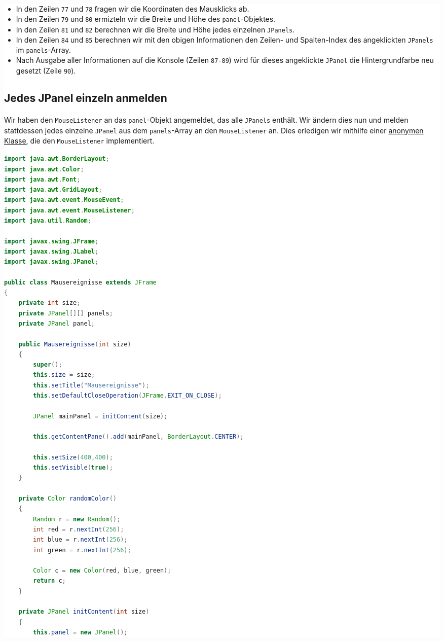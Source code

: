 - In den Zeilen `77` und `78` fragen wir die Koordinaten des Mausklicks ab.
- In den Zeilen `79` und `80` ermizteln wir die Breite und Höhe des `panel`-Objektes.
- In den Zeilen `81` und `82` berechnen wir die Breite und Höhe jedes einzelnen `JPanels`.
- In den Zeilen `84` und `85` berechnen wir mit den obigen Informationen den Zeilen- und Spalten-Index des angeklickten `JPanels` im `panels`-Array.
- Nach Ausgabe aller Informationen auf die Konsole (Zeilen `87-89`) wird für dieses angeklickte `JPanel` die Hintergrundfarbe neu gesetzt (Zeile `90`).

## Jedes JPanel einzeln anmelden

Wir haben den `MouseListener` an das `panel`-Objekt angemeldet, das alle `JPanels` enthält. Wir ändern dies nun und melden stattdessen jedes einzelne `JPanel` aus dem `panels`-Array an den `MouseListener` an. Dies erledigen wir mithilfe einer [anonymen Klasse](../ereignisse/#ereignisbehandlung-mit-anonymer-klasse), die den `MouseListener` implementiert. 


```java linenums="1"
import java.awt.BorderLayout;
import java.awt.Color;
import java.awt.Font;
import java.awt.GridLayout;
import java.awt.event.MouseEvent;
import java.awt.event.MouseListener;
import java.util.Random;

import javax.swing.JFrame;
import javax.swing.JLabel;
import javax.swing.JPanel;

public class Mausereignisse extends JFrame 
{
	private int size;
	private JPanel[][] panels;
	private JPanel panel;
	
	public Mausereignisse(int size)
	{
		super();
		this.size = size;
        this.setTitle("Mausereignisse");
        this.setDefaultCloseOperation(JFrame.EXIT_ON_CLOSE);
        
        JPanel mainPanel = initContent(size);

        this.getContentPane().add(mainPanel, BorderLayout.CENTER);

        this.setSize(400,400);
        this.setVisible(true);
	}
	
	private Color randomColor() 
	{
		Random r = new Random();
		int red = r.nextInt(256);
		int blue = r.nextInt(256);
		int green = r.nextInt(256);
		
		Color c = new Color(red, blue, green);
		return c;
	}
	
	private JPanel initContent(int size)
    {
        this.panel = new JPanel();
```